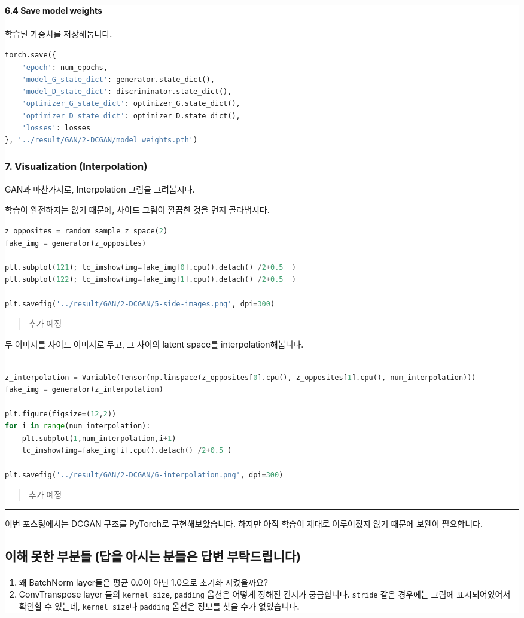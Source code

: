 #### 6.4 Save model weights

학습된 가중치를 저장해둡니다.
```python
torch.save({
    'epoch': num_epochs,
    'model_G_state_dict': generator.state_dict(),
    'model_D_state_dict': discriminator.state_dict(),
    'optimizer_G_state_dict': optimizer_G.state_dict(),
    'optimizer_D_state_dict': optimizer_D.state_dict(),
    'losses': losses
}, '../result/GAN/2-DCGAN/model_weights.pth')
```

### 7. Visualization (Interpolation)

GAN과 마찬가지로, Interpolation 그림을 그려봅시다.

학습이 완전하지는 않기 때문에, 사이드 그림이 깔끔한 것을 먼저 골라냅시다.
```python
z_opposites = random_sample_z_space(2)
fake_img = generator(z_opposites)

plt.subplot(121); tc_imshow(img=fake_img[0].cpu().detach() /2+0.5  )
plt.subplot(122); tc_imshow(img=fake_img[1].cpu().detach() /2+0.5  )

plt.savefig('../result/GAN/2-DCGAN/5-side-images.png', dpi=300)
```
> 추가 예정

두 이미지를 사이드 이미지로 두고, 그 사이의 latent space를 interpolation해봅니다.
```python

z_interpolation = Variable(Tensor(np.linspace(z_opposites[0].cpu(), z_opposites[1].cpu(), num_interpolation)))
fake_img = generator(z_interpolation)

plt.figure(figsize=(12,2))
for i in range(num_interpolation):
    plt.subplot(1,num_interpolation,i+1)
    tc_imshow(img=fake_img[i].cpu().detach() /2+0.5 )
    
plt.savefig('../result/GAN/2-DCGAN/6-interpolation.png', dpi=300)
```
> 추가 예정

---

이번 포스팅에서는 DCGAN 구조를 PyTorch로 구현해보았습니다. 하지만 아직 학습이 제대로 이루어졌지 않기 때문에 보완이 필요합니다.

## 이해 못한 부분들 (답을 아시는 분들은 답변 부탁드립니다)

1. 왜 BatchNorm layer들은 평균 0.0이 아닌 1.0으로 초기화 시켰을까요?
2. ConvTranspose layer 들의 `kernel_size`, `padding` 옵션은 어떻게 정해진 건지가 궁금합니다. `stride` 같은 경우에는 그림에 표시되어있어서 확인할 수 있는데, `kernel_size`나 `padding` 옵션은 정보를 찾을 수가 없었습니다.